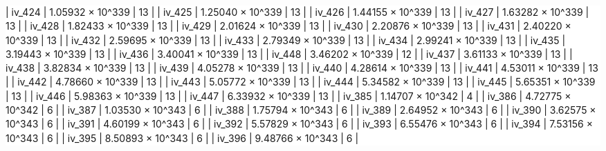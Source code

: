 | iv_424 | 1.05932 × 10^339 | 13 |
| iv_425 | 1.25040 × 10^339 | 13 |
| iv_426 | 1.44155 × 10^339 | 13 |
| iv_427 | 1.63282 × 10^339 | 13 |
| iv_428 | 1.82433 × 10^339 | 13 |
| iv_429 | 2.01624 × 10^339 | 13 |
| iv_430 | 2.20876 × 10^339 | 13 |
| iv_431 | 2.40220 × 10^339 | 13 |
| iv_432 | 2.59695 × 10^339 | 13 |
| iv_433 | 2.79349 × 10^339 | 13 |
| iv_434 | 2.99241 × 10^339 | 13 |
| iv_435 | 3.19443 × 10^339 | 13 |
| iv_436 | 3.40041 × 10^339 | 13 |
| iv_448 | 3.46202 × 10^339 | 12 |
| iv_437 | 3.61133 × 10^339 | 13 |
| iv_438 | 3.82834 × 10^339 | 13 |
| iv_439 | 4.05278 × 10^339 | 13 |
| iv_440 | 4.28614 × 10^339 | 13 |
| iv_441 | 4.53011 × 10^339 | 13 |
| iv_442 | 4.78660 × 10^339 | 13 |
| iv_443 | 5.05772 × 10^339 | 13 |
| iv_444 | 5.34582 × 10^339 | 13 |
| iv_445 | 5.65351 × 10^339 | 13 |
| iv_446 | 5.98363 × 10^339 | 13 |
| iv_447 | 6.33932 × 10^339 | 13 |
| iv_385 | 1.14707 × 10^342 | 4 |
| iv_386 | 4.72775 × 10^342 | 6 |
| iv_387 | 1.03530 × 10^343 | 6 |
| iv_388 | 1.75794 × 10^343 | 6 |
| iv_389 | 2.64952 × 10^343 | 6 |
| iv_390 | 3.62575 × 10^343 | 6 |
| iv_391 | 4.60199 × 10^343 | 6 |
| iv_392 | 5.57829 × 10^343 | 6 |
| iv_393 | 6.55476 × 10^343 | 6 |
| iv_394 | 7.53156 × 10^343 | 6 |
| iv_395 | 8.50893 × 10^343 | 6 |
| iv_396 | 9.48766 × 10^343 | 6 |
